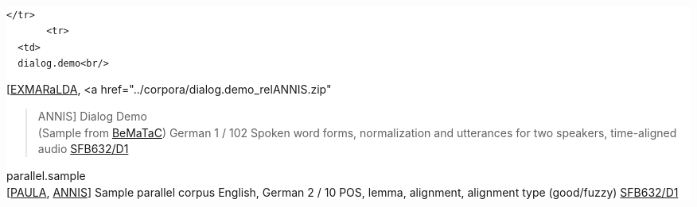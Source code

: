     </tr>
		   <tr>
      <td>
      dialog.demo<br/>
[<a
 href="../corpora/dialog.demo_EXMARaLDA.zip">EXMARaLDA</a>,
      <a
 href="../corpora/dialog.demo_relANNIS.zip"
 >ANNIS</a>]
      </td>
      <td>
  Dialog Demo <br/>(Sample from <a href="https://www.linguistik.hu-berlin.de/institut/professuren/korpuslinguistik/forschung/bematac">BeMaTaC</a>)
      </td>
      <td>
      German
      </td>
      <td>
      1 / 102
      </td>
      <td>
      Spoken word forms, normalization and utterances for two speakers, time-aligned audio
      </td>
      <td>
      <a
 href="http://www.sfb632.uni-potsdam.de/en/cprojects/d1.html" >SFB632/D1</a>
      </td>
    </tr>
   <tr>
      <td>
parallel.sample <br>
[<a 
 href="../corpora/parallel.sample.zip">PAULA</a>,
      <a
 href="../corpora/parallel.sample_relAnnis.zip"
 >ANNIS</a>]
      </td>
      <td>
      Sample parallel corpus
      </td>
      <td>
      English, German
      </td>
      <td>
      2 / 10
      </td>
      <td>
POS, lemma, alignment,
alignment type (good/fuzzy)
      </td>
      <td>
      <a
 href="http://www.sfb632.uni-potsdam.de/en/cprojects/d1.html" >SFB632/D1</a>
